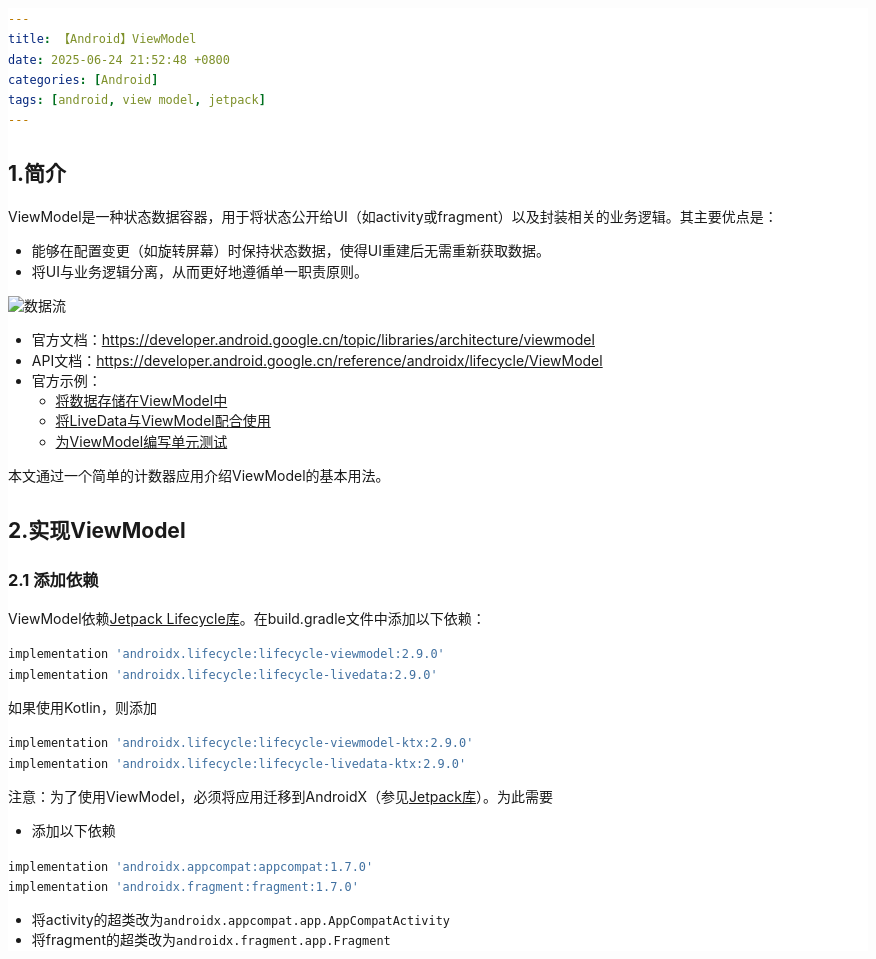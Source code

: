 ```yaml
---
title: 【Android】ViewModel
date: 2025-06-24 21:52:48 +0800
categories: [Android]
tags: [android, view model, jetpack]
---
```

## 1.简介
ViewModel是一种状态数据容器，用于将状态公开给UI（如activity或fragment）以及封装相关的业务逻辑。其主要优点是：
* 能够在配置变更（如旋转屏幕）时保持状态数据，使得UI重建后无需重新获取数据。
* 将UI与业务逻辑分离，从而更好地遵循单一职责原则。

<img src="https://developer.android.google.cn/static/images/topic/architecture/ui-layer/udf.png" width="50%" alt="数据流">

* 官方文档：<https://developer.android.google.cn/topic/libraries/architecture/viewmodel>
* API文档：<https://developer.android.google.cn/reference/androidx/lifecycle/ViewModel>
* 官方示例：
  * [将数据存储在ViewModel中](https://developer.android.google.cn/codelabs/basic-android-kotlin-training-viewmodel)
  * [将LiveData与ViewModel配合使用](https://developer.android.google.cn/codelabs/basic-android-kotlin-training-livedata)
  * [为ViewModel编写单元测试](https://developer.android.google.cn/codelabs/basic-android-kotlin-compose-test-viewmodel)

本文通过一个简单的计数器应用介绍ViewModel的基本用法。

## 2.实现ViewModel
### 2.1 添加依赖
ViewModel依赖[Jetpack Lifecycle库](https://developer.android.google.cn/jetpack/androidx/releases/lifecycle)。在build.gradle文件中添加以下依赖：

```groovy
implementation 'androidx.lifecycle:lifecycle-viewmodel:2.9.0'
implementation 'androidx.lifecycle:lifecycle-livedata:2.9.0'
```

如果使用Kotlin，则添加

```groovy
implementation 'androidx.lifecycle:lifecycle-viewmodel-ktx:2.9.0'
implementation 'androidx.lifecycle:lifecycle-livedata-ktx:2.9.0'
```

注意：为了使用ViewModel，必须将应用迁移到AndroidX（参见[Jetpack库](https://developer.android.google.cn/jetpack)）。为此需要
* 添加以下依赖

```groovy
implementation 'androidx.appcompat:appcompat:1.7.0'
implementation 'androidx.fragment:fragment:1.7.0'
```

* 将activity的超类改为`androidx.appcompat.app.AppCompatActivity`
* 将fragment的超类改为`androidx.fragment.app.Fragment`
